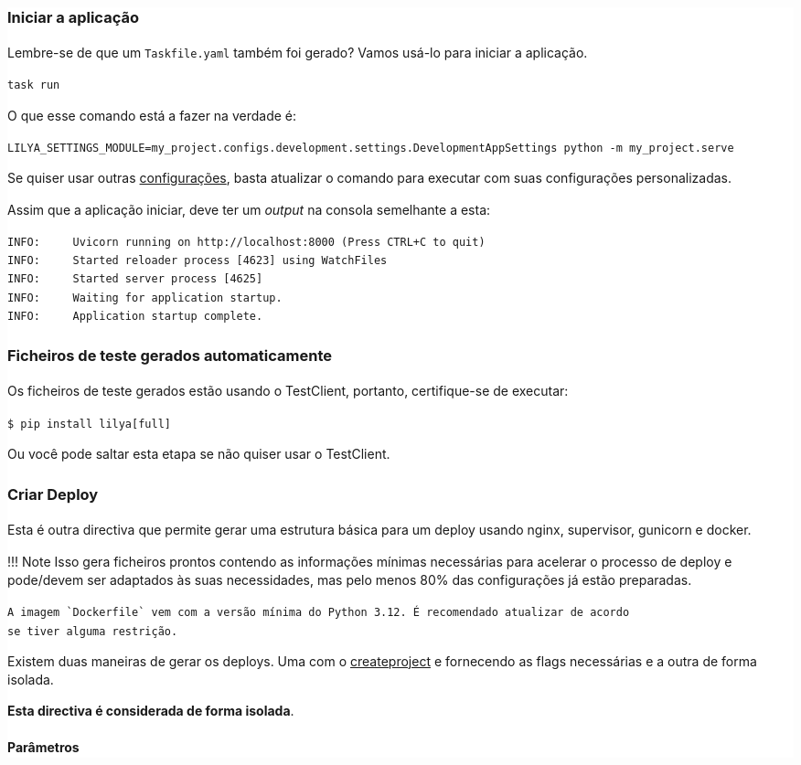 ### Iniciar a aplicação

Lembre-se de que um `Taskfile.yaml` também foi gerado? Vamos usá-lo para iniciar a aplicação.

```shell
task run
```

O que esse comando está a fazer na verdade é:

```shell
LILYA_SETTINGS_MODULE=my_project.configs.development.settings.DevelopmentAppSettings python -m my_project.serve
```

Se quiser usar outras [configurações](../settings.md#configurações-personalizadas), basta atualizar o comando para
executar com suas configurações personalizadas.

Assim que a aplicação iniciar, deve ter um *output* na consola semelhante a esta:

```shell
INFO:     Uvicorn running on http://localhost:8000 (Press CTRL+C to quit)
INFO:     Started reloader process [4623] using WatchFiles
INFO:     Started server process [4625]
INFO:     Waiting for application startup.
INFO:     Application startup complete.
```

### Ficheiros de teste gerados automaticamente

Os ficheiros de teste gerados estão usando o TestClient, portanto, certifique-se de executar:

```shell
$ pip install lilya[full]
```

Ou você pode saltar esta etapa se não quiser usar o TestClient.

### Criar Deploy

Esta é outra directiva que permite gerar uma estrutura básica para um deploy usando nginx, supervisor, gunicorn e docker.

!!! Note
    Isso gera ficheiros prontos contendo as informações mínimas necessárias para acelerar o processo de deploy
    e pode/devem ser adaptados às suas necessidades, mas pelo menos 80% das configurações já estão
    preparadas.

    A imagem `Dockerfile` vem com a versão mínima do Python 3.12. É recomendado atualizar de acordo
    se tiver alguma restrição.

Existem duas maneiras de gerar os deploys. Uma com o [createproject](#criar-projecto) e fornecendo
as flags necessárias e a outra de forma isolada.

**Esta directiva é considerada de forma isolada**.

#### Parâmetros


[settings_module]: ../settings.md#settings-config-and-lilya-settings-module